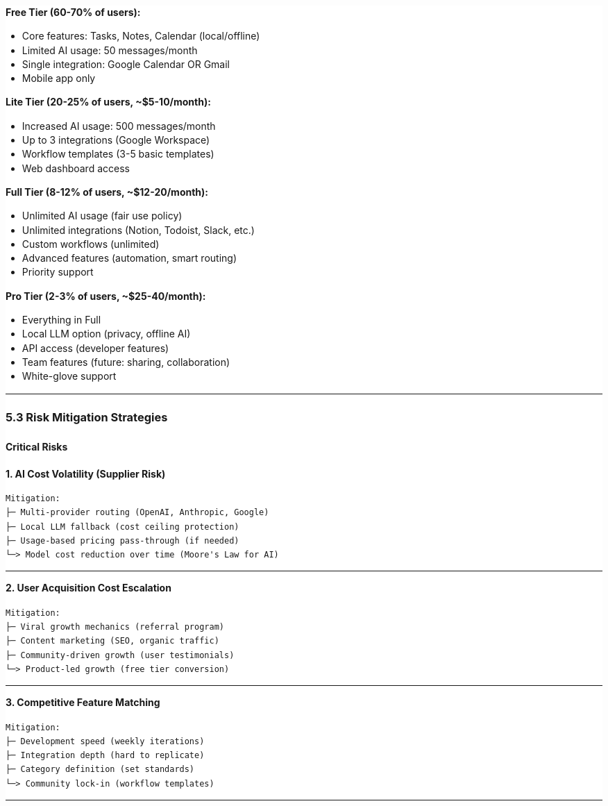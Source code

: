 **Free Tier (60-70% of users):**
- Core features: Tasks, Notes, Calendar (local/offline)
- Limited AI usage: 50 messages/month
- Single integration: Google Calendar OR Gmail
- Mobile app only

**Lite Tier (20-25% of users, ~$5-10/month):**
- Increased AI usage: 500 messages/month
- Up to 3 integrations (Google Workspace)
- Workflow templates (3-5 basic templates)
- Web dashboard access

**Full Tier (8-12% of users, ~$12-20/month):**
- Unlimited AI usage (fair use policy)
- Unlimited integrations (Notion, Todoist, Slack, etc.)
- Custom workflows (unlimited)
- Advanced features (automation, smart routing)
- Priority support

**Pro Tier (2-3% of users, ~$25-40/month):**
- Everything in Full
- Local LLM option (privacy, offline AI)
- API access (developer features)
- Team features (future: sharing, collaboration)
- White-glove support

---

### 5.3 Risk Mitigation Strategies

#### Critical Risks

**1. AI Cost Volatility (Supplier Risk)**
```
Mitigation:
├─ Multi-provider routing (OpenAI, Anthropic, Google)
├─ Local LLM fallback (cost ceiling protection)
├─ Usage-based pricing pass-through (if needed)
└─> Model cost reduction over time (Moore's Law for AI)
```

---

**2. User Acquisition Cost Escalation**
```
Mitigation:
├─ Viral growth mechanics (referral program)
├─ Content marketing (SEO, organic traffic)
├─ Community-driven growth (user testimonials)
└─> Product-led growth (free tier conversion)
```

---

**3. Competitive Feature Matching**
```
Mitigation:
├─ Development speed (weekly iterations)
├─ Integration depth (hard to replicate)
├─ Category definition (set standards)
└─> Community lock-in (workflow templates)
```

---